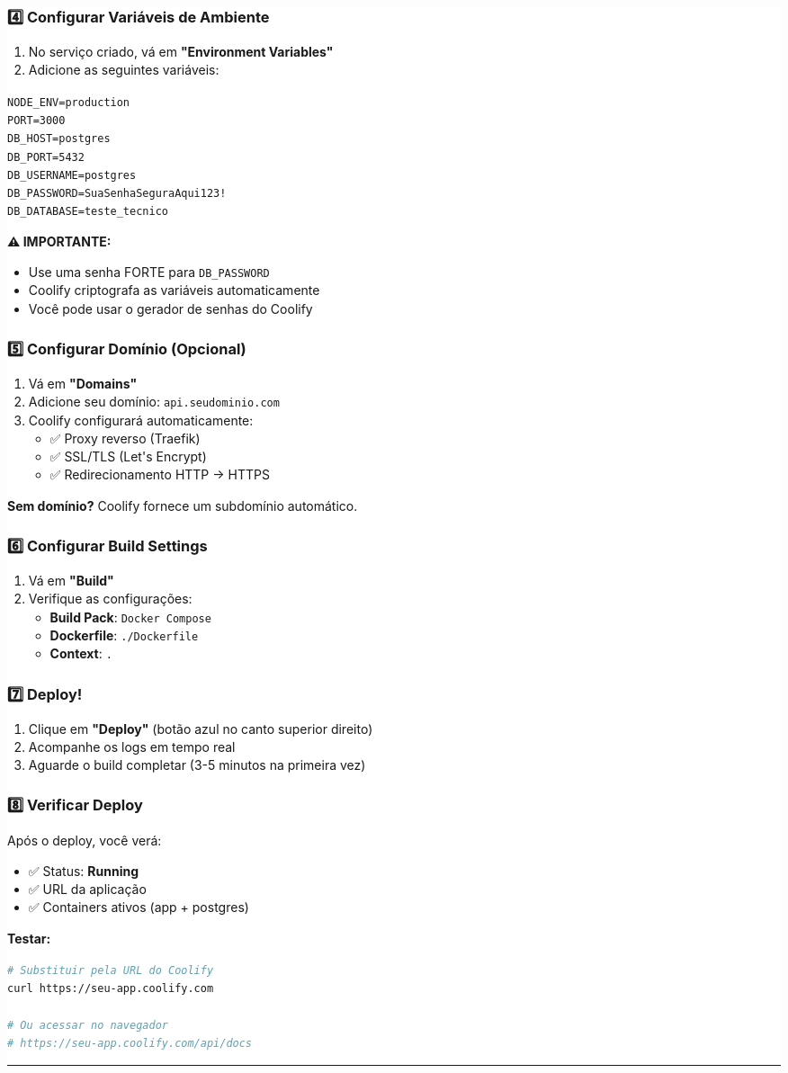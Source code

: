 ### 4️⃣ Configurar Variáveis de Ambiente

1. No serviço criado, vá em **"Environment Variables"**
2. Adicione as seguintes variáveis:

```env
NODE_ENV=production
PORT=3000
DB_HOST=postgres
DB_PORT=5432
DB_USERNAME=postgres
DB_PASSWORD=SuaSenhaSeguraAqui123!
DB_DATABASE=teste_tecnico
```

**⚠️ IMPORTANTE:** 
- Use uma senha FORTE para `DB_PASSWORD`
- Coolify criptografa as variáveis automaticamente
- Você pode usar o gerador de senhas do Coolify

### 5️⃣ Configurar Domínio (Opcional)

1. Vá em **"Domains"**
2. Adicione seu domínio: `api.seudominio.com`
3. Coolify configurará automaticamente:
   - ✅ Proxy reverso (Traefik)
   - ✅ SSL/TLS (Let's Encrypt)
   - ✅ Redirecionamento HTTP → HTTPS

**Sem domínio?** Coolify fornece um subdomínio automático.

### 6️⃣ Configurar Build Settings

1. Vá em **"Build"**
2. Verifique as configurações:
   - **Build Pack**: `Docker Compose`
   - **Dockerfile**: `./Dockerfile`
   - **Context**: `.`

### 7️⃣ Deploy!

1. Clique em **"Deploy"** (botão azul no canto superior direito)
2. Acompanhe os logs em tempo real
3. Aguarde o build completar (3-5 minutos na primeira vez)

### 8️⃣ Verificar Deploy

Após o deploy, você verá:
- ✅ Status: **Running**
- ✅ URL da aplicação
- ✅ Containers ativos (app + postgres)

**Testar:**
```bash
# Substituir pela URL do Coolify
curl https://seu-app.coolify.com

# Ou acessar no navegador
# https://seu-app.coolify.com/api/docs
```

---